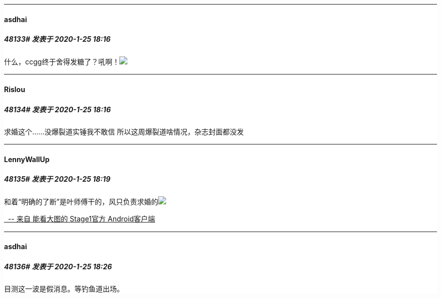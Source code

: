 



*****

####  asdhai  
##### 48133#       发表于 2020-1-25 18:16




什么，ccgg终于舍得发糖了？吼啊！<img src="https://static.saraba1st.com/image/smiley/face2017/067.png" referrerpolicy="no-referrer">







*****

####  Rislou  
##### 48134#       发表于 2020-1-25 18:16




求婚这个……没爆裂道实锤我不敢信
所以这周爆裂道啥情况，杂志封面都没发







*****

####  LennyWallUp  
##### 48135#       发表于 2020-1-25 18:19




和着“明确的了断”是叶师傅干的，风只负责求婚的<img src="https://static.saraba1st.com/image/smiley/face2017/017.png" referrerpolicy="no-referrer">

[  -- 来自 能看大图的 Stage1官方 Android客户端](https://www.coolapk.com/apk/140634)







*****

####  asdhai  
##### 48136#       发表于 2020-1-25 18:26




目测这一波是假消息。等钓鱼道出场。




